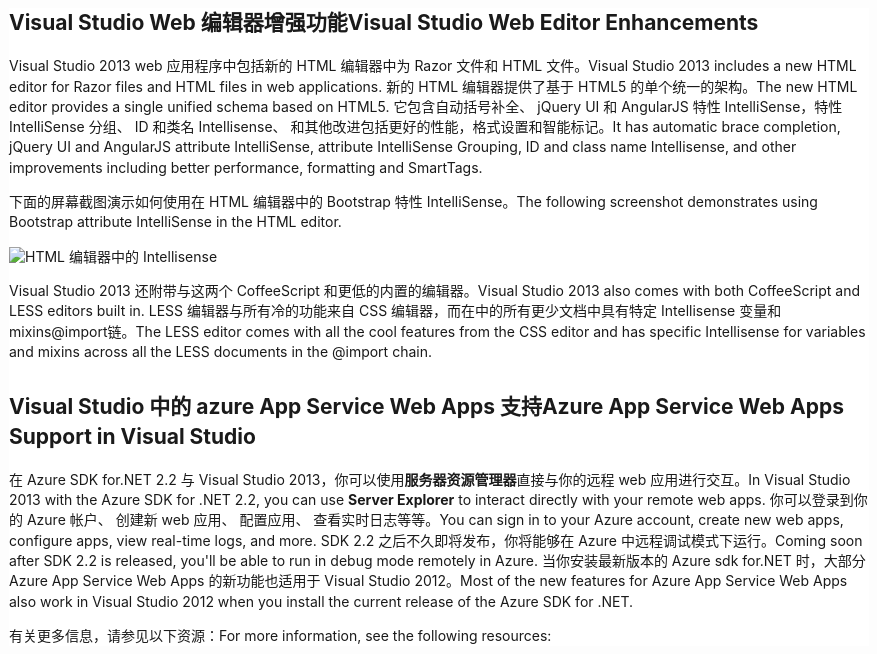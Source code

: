 <a id="web-editor"></a>
## <a name="visual-studio-web-editor-enhancements"></a><span data-ttu-id="46c1a-176">Visual Studio Web 编辑器增强功能</span><span class="sxs-lookup"><span data-stu-id="46c1a-176">Visual Studio Web Editor Enhancements</span></span>

<span data-ttu-id="46c1a-177">Visual Studio 2013 web 应用程序中包括新的 HTML 编辑器中为 Razor 文件和 HTML 文件。</span><span class="sxs-lookup"><span data-stu-id="46c1a-177">Visual Studio 2013 includes a new HTML editor for Razor files and HTML files in web applications.</span></span> <span data-ttu-id="46c1a-178">新的 HTML 编辑器提供了基于 HTML5 的单个统一的架构。</span><span class="sxs-lookup"><span data-stu-id="46c1a-178">The new HTML editor provides a single unified schema based on HTML5.</span></span> <span data-ttu-id="46c1a-179">它包含自动括号补全、 jQuery UI 和 AngularJS 特性 IntelliSense，特性 IntelliSense 分组、 ID 和类名 Intellisense、 和其他改进包括更好的性能，格式设置和智能标记。</span><span class="sxs-lookup"><span data-stu-id="46c1a-179">It has automatic brace completion, jQuery UI and AngularJS attribute IntelliSense, attribute IntelliSense Grouping, ID and class name Intellisense, and other improvements including better performance, formatting and SmartTags.</span></span>

<span data-ttu-id="46c1a-180">下面的屏幕截图演示如何使用在 HTML 编辑器中的 Bootstrap 特性 IntelliSense。</span><span class="sxs-lookup"><span data-stu-id="46c1a-180">The following screenshot demonstrates using Bootstrap attribute IntelliSense in the HTML editor.</span></span>

![HTML 编辑器中的 Intellisense](release-notes/_static/image4.png)

<span data-ttu-id="46c1a-182">Visual Studio 2013 还附带与这两个 CoffeeScript 和更低的内置的编辑器。</span><span class="sxs-lookup"><span data-stu-id="46c1a-182">Visual Studio 2013 also comes with both CoffeeScript and LESS editors built in.</span></span> <span data-ttu-id="46c1a-183">LESS 编辑器与所有冷的功能来自 CSS 编辑器，而在中的所有更少文档中具有特定 Intellisense 变量和 mixins@import链。</span><span class="sxs-lookup"><span data-stu-id="46c1a-183">The LESS editor comes with all the cool features from the CSS editor and has specific Intellisense for variables and mixins across all the LESS documents in the @import chain.</span></span>

<a id="waws"></a>
## <a name="azure-app-service-web-apps-support-in-visual-studio"></a><span data-ttu-id="46c1a-184">Visual Studio 中的 azure App Service Web Apps 支持</span><span class="sxs-lookup"><span data-stu-id="46c1a-184">Azure App Service Web Apps Support in Visual Studio</span></span>

<span data-ttu-id="46c1a-185">在 Azure SDK for.NET 2.2 与 Visual Studio 2013，你可以使用**服务器资源管理器**直接与你的远程 web 应用进行交互。</span><span class="sxs-lookup"><span data-stu-id="46c1a-185">In Visual Studio 2013 with the Azure SDK for .NET 2.2, you can use **Server Explorer** to interact directly with your remote web apps.</span></span> <span data-ttu-id="46c1a-186">你可以登录到你的 Azure 帐户、 创建新 web 应用、 配置应用、 查看实时日志等等。</span><span class="sxs-lookup"><span data-stu-id="46c1a-186">You can sign in to your Azure account, create new web apps, configure apps, view real-time logs, and more.</span></span> <span data-ttu-id="46c1a-187">SDK 2.2 之后不久即将发布，你将能够在 Azure 中远程调试模式下运行。</span><span class="sxs-lookup"><span data-stu-id="46c1a-187">Coming soon after SDK 2.2 is released, you'll be able to run in debug mode remotely in Azure.</span></span> <span data-ttu-id="46c1a-188">当你安装最新版本的 Azure sdk for.NET 时，大部分 Azure App Service Web Apps 的新功能也适用于 Visual Studio 2012。</span><span class="sxs-lookup"><span data-stu-id="46c1a-188">Most of the new features for Azure App Service Web Apps also work in Visual Studio 2012 when you install the current release of the Azure SDK for .NET.</span></span>

<span data-ttu-id="46c1a-189">有关更多信息，请参见以下资源：</span><span class="sxs-lookup"><span data-stu-id="46c1a-189">For more information, see the following resources:</span></span>
